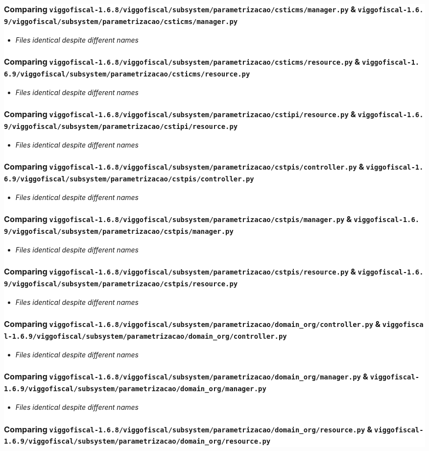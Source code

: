 ### Comparing `viggofiscal-1.6.8/viggofiscal/subsystem/parametrizacao/csticms/manager.py` & `viggofiscal-1.6.9/viggofiscal/subsystem/parametrizacao/csticms/manager.py`

 * *Files identical despite different names*

### Comparing `viggofiscal-1.6.8/viggofiscal/subsystem/parametrizacao/csticms/resource.py` & `viggofiscal-1.6.9/viggofiscal/subsystem/parametrizacao/csticms/resource.py`

 * *Files identical despite different names*

### Comparing `viggofiscal-1.6.8/viggofiscal/subsystem/parametrizacao/cstipi/resource.py` & `viggofiscal-1.6.9/viggofiscal/subsystem/parametrizacao/cstipi/resource.py`

 * *Files identical despite different names*

### Comparing `viggofiscal-1.6.8/viggofiscal/subsystem/parametrizacao/cstpis/controller.py` & `viggofiscal-1.6.9/viggofiscal/subsystem/parametrizacao/cstpis/controller.py`

 * *Files identical despite different names*

### Comparing `viggofiscal-1.6.8/viggofiscal/subsystem/parametrizacao/cstpis/manager.py` & `viggofiscal-1.6.9/viggofiscal/subsystem/parametrizacao/cstpis/manager.py`

 * *Files identical despite different names*

### Comparing `viggofiscal-1.6.8/viggofiscal/subsystem/parametrizacao/cstpis/resource.py` & `viggofiscal-1.6.9/viggofiscal/subsystem/parametrizacao/cstpis/resource.py`

 * *Files identical despite different names*

### Comparing `viggofiscal-1.6.8/viggofiscal/subsystem/parametrizacao/domain_org/controller.py` & `viggofiscal-1.6.9/viggofiscal/subsystem/parametrizacao/domain_org/controller.py`

 * *Files identical despite different names*

### Comparing `viggofiscal-1.6.8/viggofiscal/subsystem/parametrizacao/domain_org/manager.py` & `viggofiscal-1.6.9/viggofiscal/subsystem/parametrizacao/domain_org/manager.py`

 * *Files identical despite different names*

### Comparing `viggofiscal-1.6.8/viggofiscal/subsystem/parametrizacao/domain_org/resource.py` & `viggofiscal-1.6.9/viggofiscal/subsystem/parametrizacao/domain_org/resource.py`
